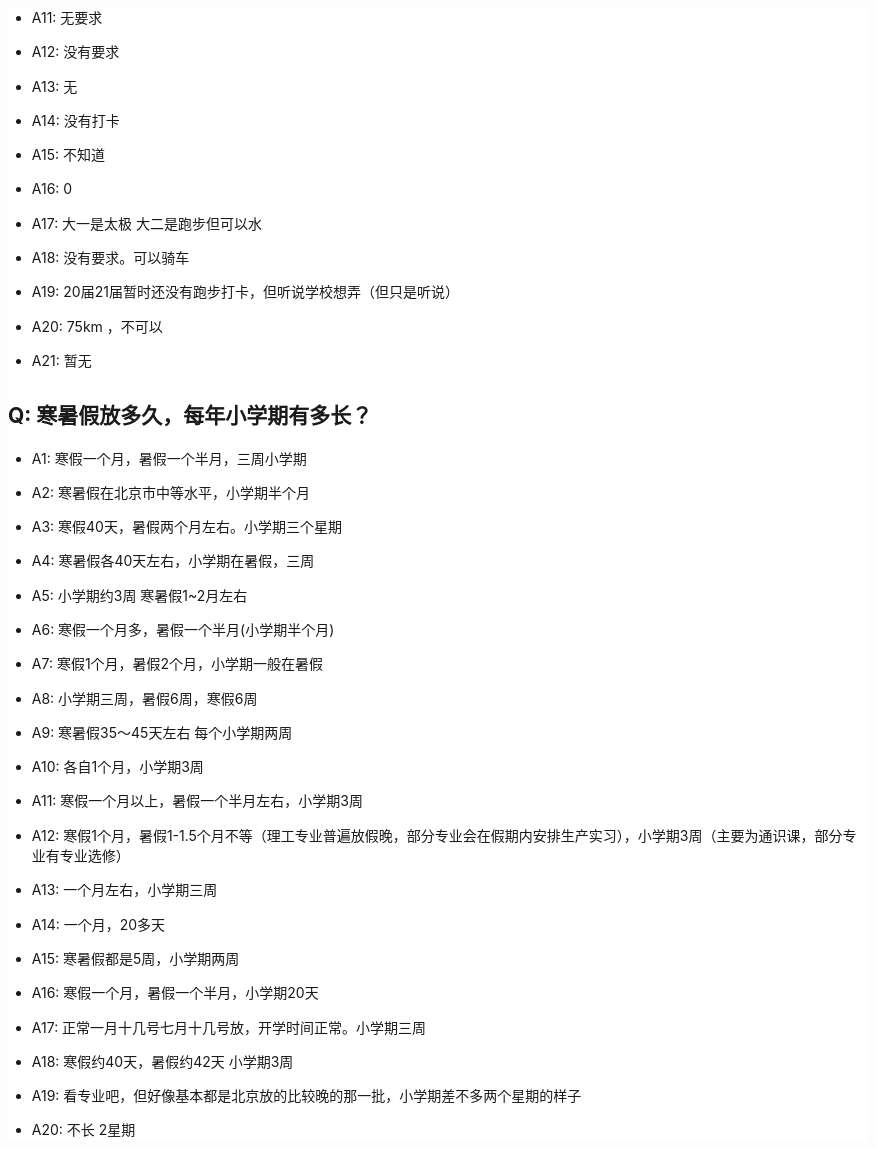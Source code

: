 - A11: 无要求

- A12: 没有要求

- A13: 无

- A14: 没有打卡

- A15: 不知道

- A16: 0

- A17: 大一是太极 大二是跑步但可以水

- A18: 没有要求。可以骑车

- A19: 20届21届暂时还没有跑步打卡，但听说学校想弄（但只是听说）

- A20: 75km ，不可以

- A21: 暂无

## Q: 寒暑假放多久，每年小学期有多长？

- A1: 寒假一个月，暑假一个半月，三周小学期

- A2: 寒暑假在北京市中等水平，小学期半个月

- A3: 寒假40天，暑假两个月左右。小学期三个星期

- A4: 寒暑假各40天左右，小学期在暑假，三周

- A5: 小学期约3周 寒暑假1\~2月左右

- A6: 寒假一个月多，暑假一个半月(小学期半个月)

- A7: 寒假1个月，暑假2个月，小学期一般在暑假

- A8: 小学期三周，暑假6周，寒假6周

- A9: 寒暑假35～45天左右  每个小学期两周

- A10: 各自1个月，小学期3周

- A11: 寒假一个月以上，暑假一个半月左右，小学期3周

- A12: 寒假1个月，暑假1-1.5个月不等（理工专业普遍放假晚，部分专业会在假期内安排生产实习），小学期3周（主要为通识课，部分专业有专业选修）

- A13: 一个月左右，小学期三周

- A14: 一个月，20多天

- A15: 寒暑假都是5周，小学期两周

- A16: 寒假一个月，暑假一个半月，小学期20天

- A17: 正常一月十几号七月十几号放，开学时间正常。小学期三周

- A18: 寒假约40天，暑假约42天 小学期3周

- A19: 看专业吧，但好像基本都是北京放的比较晚的那一批，小学期差不多两个星期的样子

- A20: 不长 2星期
